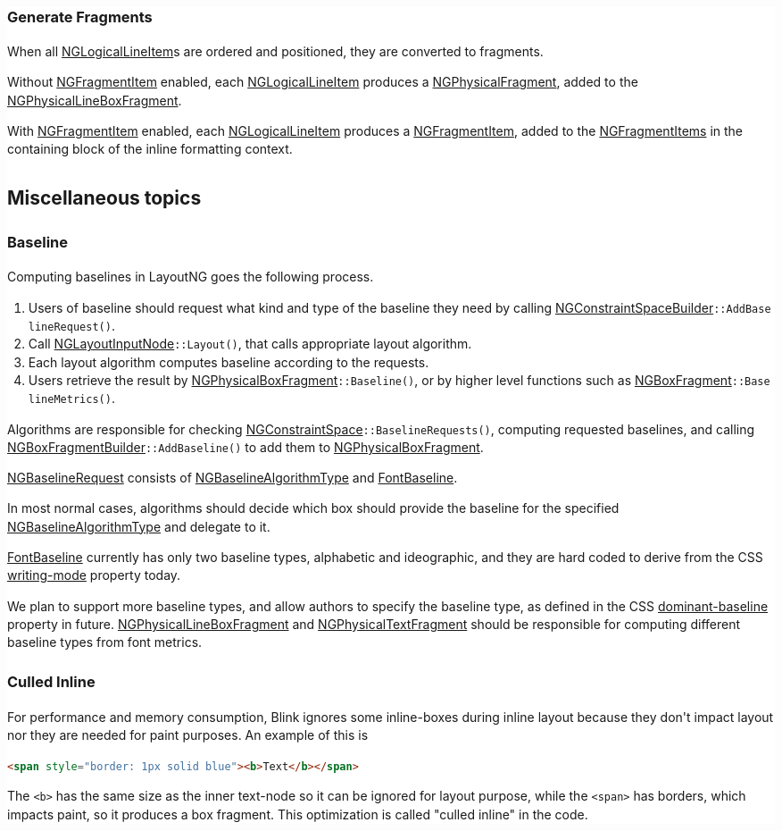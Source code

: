 ### <a name="generate-fragments">Generate Fragments</a> ###
[generate fragments]: #generate-fragments

When all [NGLogicalLineItem]s are ordered and positioned,
they are converted to fragments.

Without [NGFragmentItem] enabled,
each [NGLogicalLineItem] produces a [NGPhysicalFragment],
added to the [NGPhysicalLineBoxFragment].

With [NGFragmentItem] enabled,
each [NGLogicalLineItem] produces a [NGFragmentItem],
added to the [NGFragmentItems] in the containing block of the inline formatting context.

## Miscellaneous topics ##

### Baseline ###

Computing baselines in LayoutNG goes the following process.

1. Users of baseline should request what kind and type of the baseline
   they need by calling [NGConstraintSpaceBuilder]`::AddBaselineRequest()`.
2. Call [NGLayoutInputNode]`::Layout()`,
   that calls appropriate layout algorithm.
3. Each layout algorithm computes baseline according to the requests.
4. Users retrieve the result by [NGPhysicalBoxFragment]`::Baseline()`,
   or by higher level functions such as [NGBoxFragment]`::BaselineMetrics()`.

Algorithms are responsible
for checking [NGConstraintSpace]`::BaselineRequests()`,
computing requested baselines, and
calling [NGBoxFragmentBuilder]`::AddBaseline()`
to add them to [NGPhysicalBoxFragment].

[NGBaselineRequest] consists of [NGBaselineAlgorithmType] and [FontBaseline].

In most normal cases,
algorithms should decide which box should provide the baseline
for the specified [NGBaselineAlgorithmType] and delegate to it.

[FontBaseline] currently has only two baseline types,
alphabetic and ideographic,
and they are hard coded to derive from the CSS [writing-mode] property today.

We plan to support more baseline types,
and allow authors to specify the baseline type,
as defined in the CSS [dominant-baseline] property in future.
[NGPhysicalLineBoxFragment] and [NGPhysicalTextFragment] should be
responsible for computing different baseline types from font metrics.

[dominant-baseline]: https://drafts.csswg.org/css-inline/#dominant-baseline-property
[writing-mode]: https://drafts.csswg.org/css-writing-modes-3/#propdef-writing-mode

### <a name="culled"></a>Culled Inline ###
[Culled inline]: #culled

For performance and memory consumption,
Blink ignores some inline-boxes during inline layout
because they don't impact layout nor they are needed for paint purposes.
An example of this is
```html
<span style="border: 1px solid blue"><b>Text</b></span>
```
The `<b>` has the same size as the inner text-node
so it can be ignored for layout purpose,
while the `<span>` has borders, which impacts paint,
so it produces a box fragment.
This optimization is called "culled inline" in the code.


[block-level]: https://drafts.csswg.org/css2/visuren.html#block-level
[CSS normal flow]: https://drafts.csswg.org/css2/visuren.html#normal-flow
[inline formatting context]: https://drafts.csswg.org/css2/visuren.html#inline-formatting
[inline-level]: https://drafts.csswg.org/css2/visuren.html#inline-level
[CSS Text Processing Order of Operations]: https://drafts.csswg.org/css-text-3/#order
[pre-layout]: #pre-layout
[text-transform]: https://drafts.csswg.org/css-text-3/#propdef-text-transform
[line breaking]: #line-breaking
[CSS Calculating widths and margins]: https://drafts.csswg.org/css2/visudet.html#Computing_widths_and_margins
[line Box Construction]: #create-line
[ellipsizing]: https://drafts.csswg.org/css-ui-3/#overflow-ellipsis
[line-left]: https://drafts.csswg.org/css-writing-modes-3/#line-left
[line-right]: https://drafts.csswg.org/css-writing-modes-3/#line-right
[text-align]: https://drafts.csswg.org/css-text-3/#propdef-text-align
[Inline Box Tree]: #inline-box-tree
[height of inline, non-replaced elements depends on the content area]: https://drafts.csswg.org/css2/visudet.html#inline-non-replaced
[vertical-align]: https://drafts.csswg.org/css2/visudet.html#propdef-vertical-align
[Bidirectional Text]: #bidi
[ICU BiDi]: http://userguide.icu-project.org/transforms/bidi
[UAX#9 Unicode Bidirectional Algorithm]: http://unicode.org/reports/tr9/
[UAX#9 Resolving Embedding Levels]: http://www.unicode.org/reports/tr9/#Resolving_Embedding_Levels
[UAX#9 Reordering Resolved Levels]: http://www.unicode.org/reports/tr9/#Reordering_Resolved_Levels
[FontBaseline]: ../../../platform/fonts/FontBaseline.h
[NGBaselineAlgorithmType]: ng_baseline.h
[NGBaselineRequest]: ng_baseline.h
[NGBidiParagraph]: ng_bidi_paragraph.h
[NGBlockNode]: ../ng_block_node.h
[NGBoxFragment]: ../ng_box_fragment.h
[NGBoxFragmentBuilder]: ../ng_box_fragment_builder.h
[NGConstraintSpace]: ../ng_constraint_space_builder.h
[NGConstraintSpaceBuilder]: ../ng_constraint_space_builder.h
[NGFragmentItem]: ng_fragment_item.h
[NGFragmentItems]: ng_fragment_items.h
[NGInlineBoxState]: ng_inline_box_state.h
[NGInlineItem]: ng_inline_item.h
[NGInlineItemResult]: ng_inline_item_result.h
[NGInlineNode]: ng_inline_node.h
[NGInlineLayoutAlgorithm]: ng_inline_layout_algorithm.h
[NGLayoutInputNode]: ../ng_layout_input_node.h
[NGLineBreaker]: ng_line_breaker.h
[NGLogicalLineItem]: ng_logical_line_item.h
[NGLogicalLineItems]: ng_logical_line_items.h
[NGOffsetMapping]: ng_offset_mapping.h
[NGPhysicalBoxFragment]: ../ng_physical_box_fragment.h
[NGPhysicalFragment]: ../ng_physical_fragment.h
[NGPhysicalLineBoxFragment]: ng_physical_line_box_fragment.h
[NGPhysicalTextFragment]: ng_physical_text_fragment.h
[ShapeResult]: ../../../platform/fonts/shaping/ShapeResult.h
[ShapingLineBreaker]: ../../../platform/fonts/shaping/ShapingLineBreaker.h